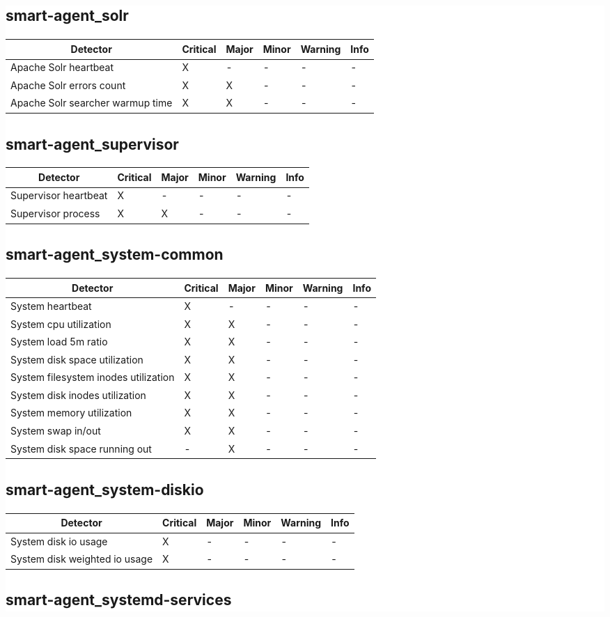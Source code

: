 
## smart-agent_solr

|Detector|Critical|Major|Minor|Warning|Info|
|---|---|---|---|---|---|
|Apache Solr heartbeat|X|-|-|-|-|
|Apache Solr errors count|X|X|-|-|-|
|Apache Solr searcher warmup time|X|X|-|-|-|


## smart-agent_supervisor

|Detector|Critical|Major|Minor|Warning|Info|
|---|---|---|---|---|---|
|Supervisor heartbeat|X|-|-|-|-|
|Supervisor process|X|X|-|-|-|


## smart-agent_system-common

|Detector|Critical|Major|Minor|Warning|Info|
|---|---|---|---|---|---|
|System heartbeat|X|-|-|-|-|
|System cpu utilization|X|X|-|-|-|
|System load 5m ratio|X|X|-|-|-|
|System disk space utilization|X|X|-|-|-|
|System filesystem inodes utilization|X|X|-|-|-|
|System disk inodes utilization|X|X|-|-|-|
|System memory utilization|X|X|-|-|-|
|System swap in/out|X|X|-|-|-|
|System disk space running out|-|X|-|-|-|


## smart-agent_system-diskio

|Detector|Critical|Major|Minor|Warning|Info|
|---|---|---|---|---|---|
|System disk io usage|X|-|-|-|-|
|System disk weighted io usage|X|-|-|-|-|


## smart-agent_systemd-services
